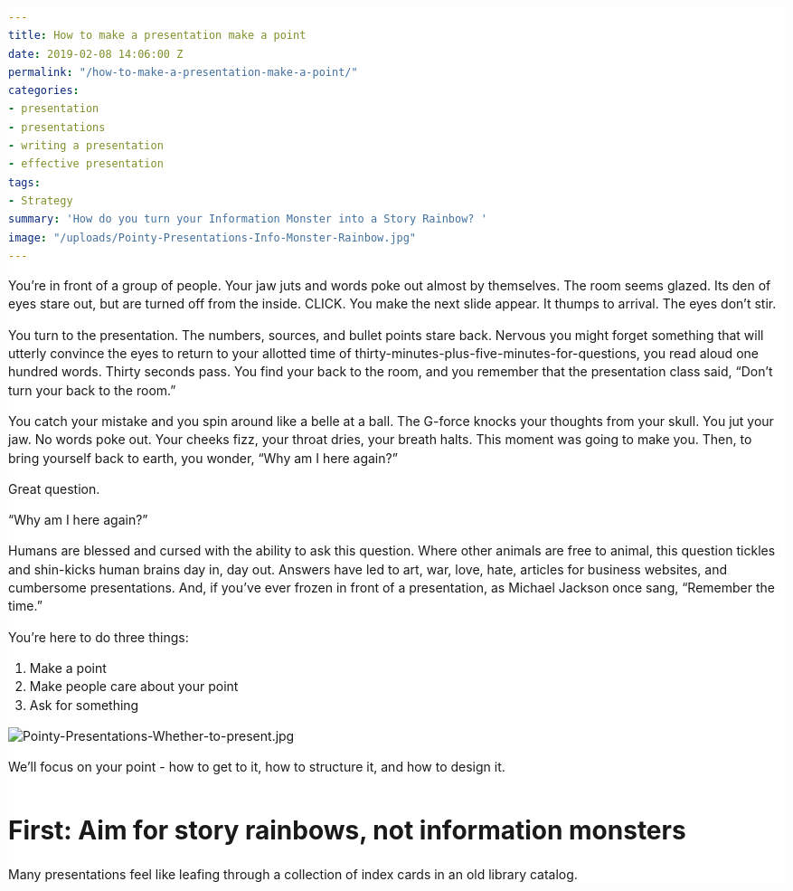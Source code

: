 ```yaml
---
title: How to make a presentation make a point
date: 2019-02-08 14:06:00 Z
permalink: "/how-to-make-a-presentation-make-a-point/"
categories:
- presentation
- presentations
- writing a presentation
- effective presentation
tags:
- Strategy
summary: 'How do you turn your Information Monster into a Story Rainbow? '
image: "/uploads/Pointy-Presentations-Info-Monster-Rainbow.jpg"
---
```


You’re in front of a group of people. Your jaw juts and words poke out almost by themselves. The room seems glazed. Its den of eyes stare out, but are turned off from the inside. CLICK. You make the next slide appear. It thumps to arrival. The eyes don’t stir.

You turn to the presentation. The numbers, sources, and bullet points stare back. Nervous you might forget something that will utterly convince the eyes to return to your allotted time of thirty-minutes-plus-five-minutes-for-questions, you read aloud one hundred words. Thirty seconds pass. You find your back to the room, and you remember that the presentation class said, “Don’t turn your back to the room.”

You catch your mistake and you spin around like a belle at a ball. The G-force knocks your thoughts from your skull. You jut your jaw. No words poke out. Your cheeks fizz, your throat dries, your breath halts. This moment was going to make you. Then, to bring yourself back to earth, you wonder, “Why am I here again?”

Great question.

“Why am I here again?”

Humans are blessed and cursed with the ability to ask this question. Where other animals are free to animal, this question tickles and shin-kicks human brains day in, day out. Answers have led to art, war, love, hate, articles for business websites, and cumbersome presentations. And, if you’ve ever frozen in front of a presentation, as Michael Jackson once sang, “Remember the time.”

You’re here to do three things:
1. Make a point
2. Make people care about your point
3. Ask for something

![Pointy-Presentations-Whether-to-present.jpg](/uploads/Pointy-Presentations-Whether-to-present.jpg)

We’ll focus on your point - how to get to it, how to structure it, and how to design it.

# First: Aim for story rainbows, not information monsters

Many presentations feel like leafing through a collection of index cards in an old library catalog.
